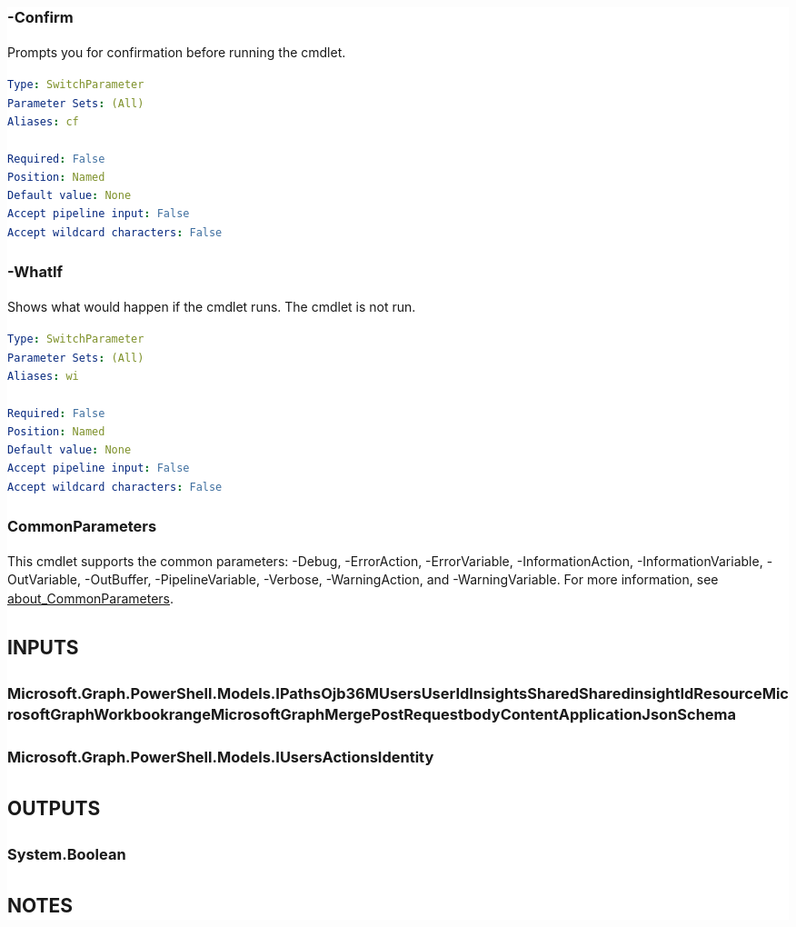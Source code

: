 ### -Confirm
Prompts you for confirmation before running the cmdlet.

```yaml
Type: SwitchParameter
Parameter Sets: (All)
Aliases: cf

Required: False
Position: Named
Default value: None
Accept pipeline input: False
Accept wildcard characters: False
```

### -WhatIf
Shows what would happen if the cmdlet runs.
The cmdlet is not run.

```yaml
Type: SwitchParameter
Parameter Sets: (All)
Aliases: wi

Required: False
Position: Named
Default value: None
Accept pipeline input: False
Accept wildcard characters: False
```

### CommonParameters
This cmdlet supports the common parameters: -Debug, -ErrorAction, -ErrorVariable, -InformationAction, -InformationVariable, -OutVariable, -OutBuffer, -PipelineVariable, -Verbose, -WarningAction, and -WarningVariable. For more information, see [about_CommonParameters](http://go.microsoft.com/fwlink/?LinkID=113216).

## INPUTS

### Microsoft.Graph.PowerShell.Models.IPathsOjb36MUsersUserIdInsightsSharedSharedinsightIdResourceMicrosoftGraphWorkbookrangeMicrosoftGraphMergePostRequestbodyContentApplicationJsonSchema
### Microsoft.Graph.PowerShell.Models.IUsersActionsIdentity
## OUTPUTS

### System.Boolean
## NOTES
